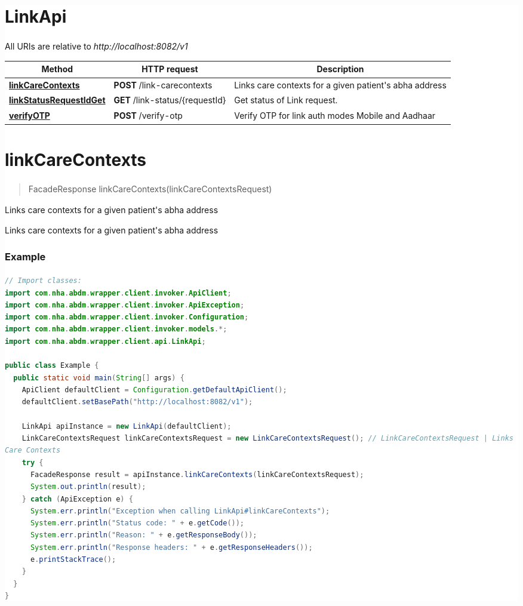 # LinkApi

All URIs are relative to *http://localhost:8082/v1*

| Method | HTTP request | Description |
|------------- | ------------- | -------------|
| [**linkCareContexts**](LinkApi.md#linkCareContexts) | **POST** /link-carecontexts | Links care contexts for a given patient&#39;s abha address |
| [**linkStatusRequestIdGet**](LinkApi.md#linkStatusRequestIdGet) | **GET** /link-status/{requestId} | Get status of Link request. |
| [**verifyOTP**](LinkApi.md#verifyOTP) | **POST** /verify-otp | Verify OTP for link auth modes Mobile and Aadhaar |


<a id="linkCareContexts"></a>
# **linkCareContexts**
> FacadeResponse linkCareContexts(linkCareContextsRequest)

Links care contexts for a given patient&#39;s abha address

Links care contexts for a given patient&#39;s abha address

### Example
```java
// Import classes:
import com.nha.abdm.wrapper.client.invoker.ApiClient;
import com.nha.abdm.wrapper.client.invoker.ApiException;
import com.nha.abdm.wrapper.client.invoker.Configuration;
import com.nha.abdm.wrapper.client.invoker.models.*;
import com.nha.abdm.wrapper.client.api.LinkApi;

public class Example {
  public static void main(String[] args) {
    ApiClient defaultClient = Configuration.getDefaultApiClient();
    defaultClient.setBasePath("http://localhost:8082/v1");

    LinkApi apiInstance = new LinkApi(defaultClient);
    LinkCareContextsRequest linkCareContextsRequest = new LinkCareContextsRequest(); // LinkCareContextsRequest | Links Care Contexts
    try {
      FacadeResponse result = apiInstance.linkCareContexts(linkCareContextsRequest);
      System.out.println(result);
    } catch (ApiException e) {
      System.err.println("Exception when calling LinkApi#linkCareContexts");
      System.err.println("Status code: " + e.getCode());
      System.err.println("Reason: " + e.getResponseBody());
      System.err.println("Response headers: " + e.getResponseHeaders());
      e.printStackTrace();
    }
  }
}
```
